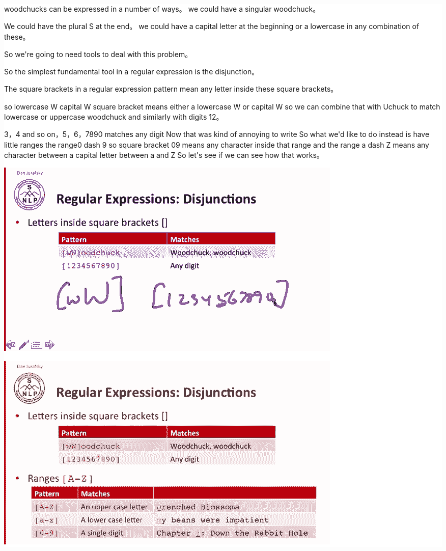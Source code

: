  woodchucks can be expressed in a number of ways。 we could have a singular woodchuck。

 We could have the plural S at the end。 we could have a capital letter at the beginning or a lowercase in any combination of these。

 So we're going to need tools to deal with this problem。

So the simplest fundamental tool in a regular expression is the disjunction。

 The square brackets in a regular expression pattern mean any letter inside these square brackets。

 so lowercase W capital W square bracket means either a lowercase W or capital W so we can combine that with Uchuck to match lowercase or uppercase woodchuck and similarly with digits 12。

3，4 and so on，5，6，7890 matches any digit Now that was kind of annoying to write So what we'd like to do instead is have little ranges the range0 dash 9 so square bracket 09 means any character inside that range and the range a dash Z means any character between a capital letter between a and Z So let's see if we can see how that works。



![](img/d547864b5925c2bf0c9f29f07037c667_4.png)

![](img/d547864b5925c2bf0c9f29f07037c667_5.png)
